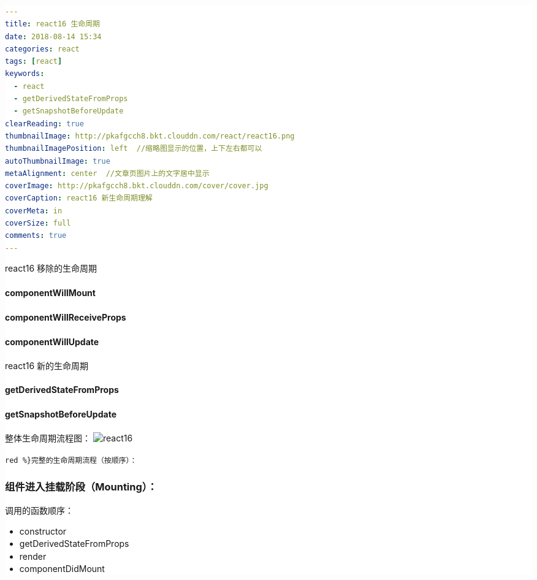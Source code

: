 ```yaml
---
title: react16 生命周期
date: 2018-08-14 15:34
categories: react
tags: [react]
keywords:
  - react
  - getDerivedStateFromProps
  - getSnapshotBeforeUpdate
clearReading: true
thumbnailImage: http://pkafgcch8.bkt.clouddn.com/react/react16.png
thumbnailImagePosition: left  //缩略图显示的位置，上下左右都可以
autoThumbnailImage: true
metaAlignment: center  //文章页图片上的文字居中显示
coverImage: http://pkafgcch8.bkt.clouddn.com/cover/cover.jpg
coverCaption: react16 新生命周期理解
coverMeta: in
coverSize: full
comments: true
---
```


react16 移除的生命周期



#### componentWillMount

#### componentWillReceiveProps

#### componentWillUpdate

react16 新的生命周期

#### getDerivedStateFromProps

#### getSnapshotBeforeUpdate

整体生命周期流程图：
![react16](http://pkafgcch8.bkt.clouddn.com/react/react16.png)

`red %}完整的生命周期流程（按顺序）：`

<h3>组件进入挂载阶段（Mounting）：</h3>

调用的函数顺序：

<ul>
<li>constructor</li>
<li>getDerivedStateFromProps</li>
<li>render</li>
<li>componentDidMount</li>
</ul>
